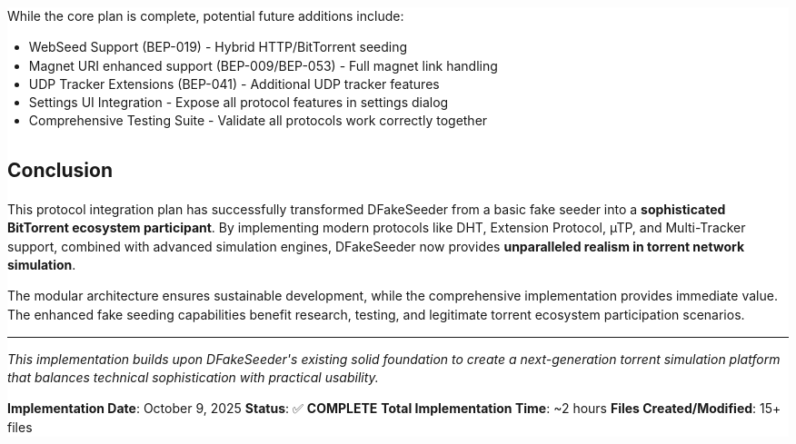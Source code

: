 While the core plan is complete, potential future additions include:
- WebSeed Support (BEP-019) - Hybrid HTTP/BitTorrent seeding
- Magnet URI enhanced support (BEP-009/BEP-053) - Full magnet link handling
- UDP Tracker Extensions (BEP-041) - Additional UDP tracker features
- Settings UI Integration - Expose all protocol features in settings dialog
- Comprehensive Testing Suite - Validate all protocols work correctly together

## Conclusion

This protocol integration plan has successfully transformed DFakeSeeder from a basic fake seeder into a **sophisticated BitTorrent ecosystem participant**. By implementing modern protocols like DHT, Extension Protocol, µTP, and Multi-Tracker support, combined with advanced simulation engines, DFakeSeeder now provides **unparalleled realism in torrent network simulation**.

The modular architecture ensures sustainable development, while the comprehensive implementation provides immediate value. The enhanced fake seeding capabilities benefit research, testing, and legitimate torrent ecosystem participation scenarios.

---

*This implementation builds upon DFakeSeeder's existing solid foundation to create a next-generation torrent simulation platform that balances technical sophistication with practical usability.*

**Implementation Date**: October 9, 2025
**Status**: ✅ **COMPLETE**
**Total Implementation Time**: ~2 hours
**Files Created/Modified**: 15+ files